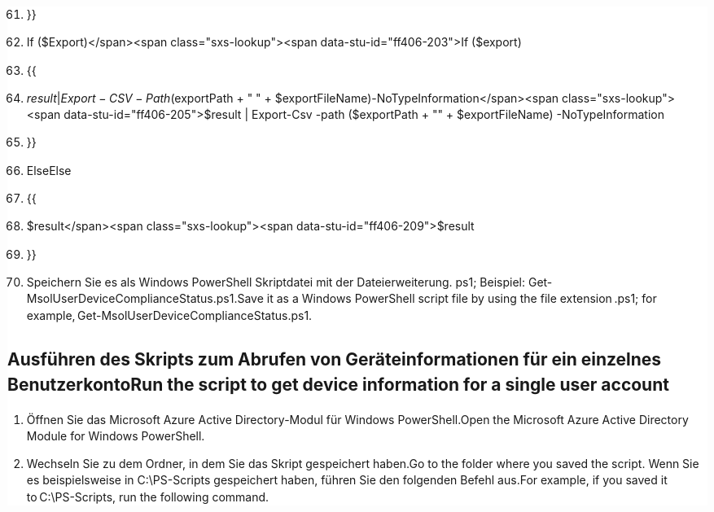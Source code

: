 
61.  <span data-ttu-id="ff406-202">}</span><span class="sxs-lookup"><span data-stu-id="ff406-202">}</span></span>
    

63.  <span data-ttu-id="ff406-203">If ($Export)</span><span class="sxs-lookup"><span data-stu-id="ff406-203">If ($export)</span></span>
    

64.  <span data-ttu-id="ff406-204">{</span><span class="sxs-lookup"><span data-stu-id="ff406-204">{</span></span>
    

65.  <span data-ttu-id="ff406-205">$result | Export-CSV-Path ($exportPath + " \" + $exportFileName)-NoTypeInformation</span><span class="sxs-lookup"><span data-stu-id="ff406-205">$result | Export-Csv -path ($exportPath + "\" + $exportFileName) -NoTypeInformation</span></span>
    

66.  <span data-ttu-id="ff406-206">}</span><span class="sxs-lookup"><span data-stu-id="ff406-206">}</span></span>
    

67.  <span data-ttu-id="ff406-207">Else</span><span class="sxs-lookup"><span data-stu-id="ff406-207">Else</span></span>
    

68.  <span data-ttu-id="ff406-208">{</span><span class="sxs-lookup"><span data-stu-id="ff406-208">{</span></span>
    

69.  <span data-ttu-id="ff406-209">$result</span><span class="sxs-lookup"><span data-stu-id="ff406-209">$result</span></span>
    

70.  <span data-ttu-id="ff406-210">}</span><span class="sxs-lookup"><span data-stu-id="ff406-210">}</span></span>
    

71.  <span data-ttu-id="ff406-211">Speichern Sie es als Windows PowerShell Skriptdatei mit der Dateierweiterung. ps1; Beispiel: Get-MsolUserDeviceComplianceStatus.ps1.</span><span class="sxs-lookup"><span data-stu-id="ff406-211">Save it as a Windows PowerShell script file by using the file extension .ps1; for example, Get-MsolUserDeviceComplianceStatus.ps1.</span></span>   

## <a name="run-the-script-to-get-device-information-for-a-single-user-account"></a><span data-ttu-id="ff406-212">Ausführen des Skripts zum Abrufen von Geräteinformationen für ein einzelnes Benutzerkonto</span><span class="sxs-lookup"><span data-stu-id="ff406-212">Run the script to get device information for a single user account</span></span>

1. <span data-ttu-id="ff406-213">Öffnen Sie das Microsoft Azure Active Directory-Modul für Windows PowerShell.</span><span class="sxs-lookup"><span data-stu-id="ff406-213">Open the Microsoft Azure Active Directory Module for Windows PowerShell.</span></span>
    
2. <span data-ttu-id="ff406-214">Wechseln Sie zu dem Ordner, in dem Sie das Skript gespeichert haben.</span><span class="sxs-lookup"><span data-stu-id="ff406-214">Go to the folder where you saved the script.</span></span> <span data-ttu-id="ff406-215">Wenn Sie es beispielsweise in C:\PS-Scripts gespeichert haben, führen Sie den folgenden Befehl aus.</span><span class="sxs-lookup"><span data-stu-id="ff406-215">For example, if you saved it to C:\PS-Scripts, run the following command.</span></span>
    